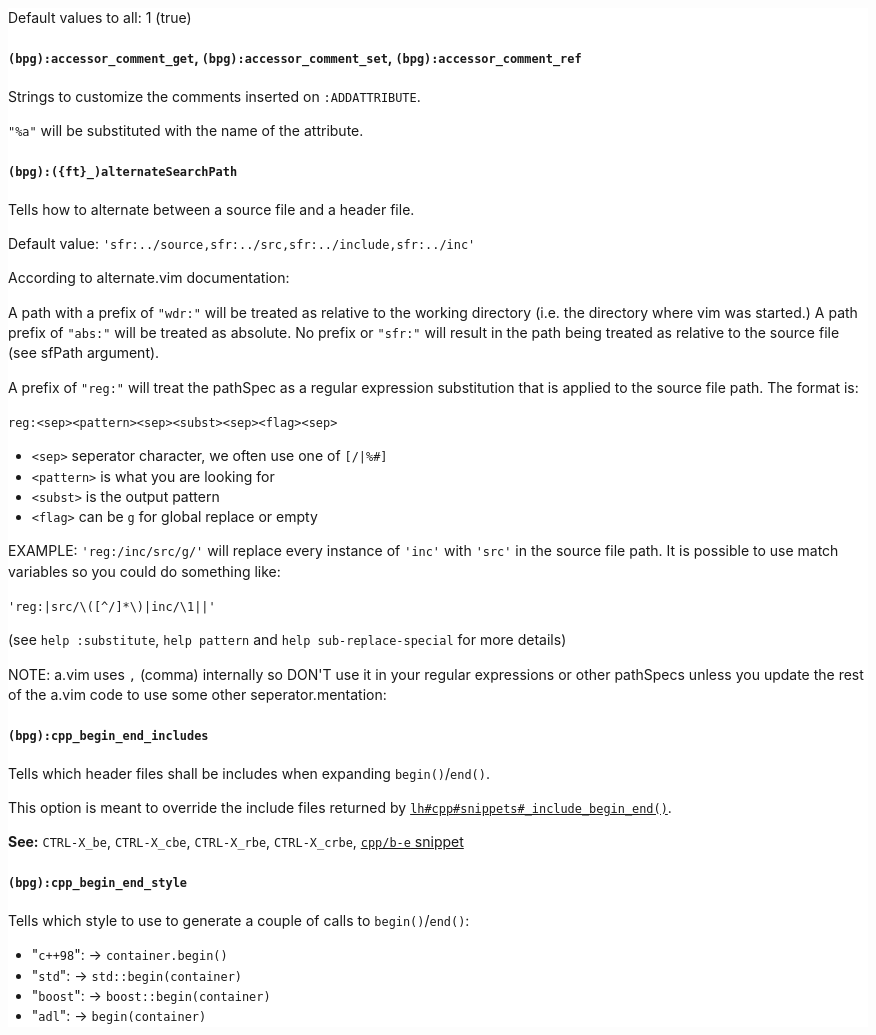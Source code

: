 Default values to all: 1 (true)

#### `(bpg):accessor_comment_get`, `(bpg):accessor_comment_set`, `(bpg):accessor_comment_ref`
Strings to customize the comments inserted on `:ADDATTRIBUTE`.

`"%a"` will be substituted with the name of the attribute.

#### `(bpg):({ft}_)alternateSearchPath`
Tells how to alternate between a source file and a header file.

Default value: `'sfr:../source,sfr:../src,sfr:../include,sfr:../inc'`

According to alternate.vim documentation:

A path with a prefix of `"wdr:"` will be treated as relative to the working
directory (i.e. the directory where vim was started.) A path prefix of `"abs:"`
will be treated as absolute. No prefix or `"sfr:"` will result in the path
being treated as relative to the source file (see sfPath argument).

A prefix of `"reg:"` will treat the pathSpec as a regular expression
substitution that is applied to the source file path. The format is:

```
reg:<sep><pattern><sep><subst><sep><flag><sep>
```

- `<sep>` seperator character, we often use one of `[/|%#]`
- `<pattern>` is what you are looking for
- `<subst>` is the output pattern
- `<flag>` can be `g` for global replace or empty

EXAMPLE: `'reg:/inc/src/g/'` will replace every instance of `'inc'` with
`'src'` in the source file path. It is possible to use match variables so you
could do something like:
```
'reg:|src/\([^/]*\)|inc/\1||'
```
(see `help :substitute`, `help pattern` and `help sub-replace-special` for more
details)

NOTE: a.vim uses `,` (comma) internally so DON'T use it in your regular
expressions or other pathSpecs unless you update the rest of the a.vim code to
use some other seperator.mentation:

#### `(bpg):cpp_begin_end_includes`
Tells which header files shall be includes when expanding `begin()`/`end()`.

This option is meant to override the include files returned by
[`lh#cpp#snippets#_include_begin_end()`](API.md#lhcppsnippets_include_begin_end).

**See:** `CTRL-X_be`, `CTRL-X_cbe`, `CTRL-X_rbe`, `CTRL-X_crbe`, [`cpp/b-e` snippet](snippets.md#cppb-e)

#### `(bpg):cpp_begin_end_style`
Tells which style to use to generate a couple of calls to `begin()`/`end()`:
- "`c++98`": -> `container.begin()`
- "`std`": -> `std::begin(container)`
- "`boost`": -> `boost::begin(container)`
- "`adl`": -> `begin(container)`
